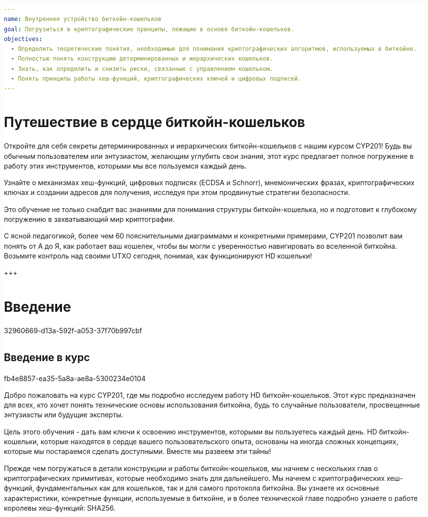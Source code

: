 ```yaml
---
name: Внутреннее устройство биткойн-кошельков
goal: Погрузиться в криптографические принципы, лежащие в основе биткойн-кошельков.
objectives:
  - Определить теоретические понятия, необходимые для понимания криптографических алгоритмов, используемых в биткойне.
  - Полностью понять конструкцию детерминированных и иерархических кошельков.
  - Знать, как определить и снизить риски, связанные с управлением кошельком.
  - Понять принципы работы хеш-функций, криптографических ключей и цифровых подписей.
---
```


# Путешествие в сердце биткойн-кошельков

Откройте для себя секреты детерминированных и иерархических биткойн-кошельков с нашим курсом CYP201! Будь вы обычным пользователем или энтузиастом, желающим углубить свои знания, этот курс предлагает полное погружение в работу этих инструментов, которыми мы все пользуемся каждый день.

Узнайте о механизмах хеш-функций, цифровых подписях (ECDSA и Schnorr), мнемонических фразах, криптографических ключах и создании адресов для получения, исследуя при этом продвинутые стратегии безопасности.

Это обучение не только снабдит вас знаниями для понимания структуры биткойн-кошелька, но и подготовит к глубокому погружению в захватывающий мир криптографии.

С ясной педагогикой, более чем 60 пояснительными диаграммами и конкретными примерами, CYP201 позволит вам понять от А до Я, как работает ваш кошелек, чтобы вы могли с уверенностью навигировать во вселенной биткойна. Возьмите контроль над своими UTXO сегодня, понимая, как функционируют HD кошельки!

+++

# Введение

<partId>32960669-d13a-592f-a053-37f70b997cbf</partId>

## Введение в курс

<chapterId>fb4e8857-ea35-5a8a-ae8a-5300234e0104</chapterId>

Добро пожаловать на курс CYP201, где мы подробно исследуем работу HD биткойн-кошельков. Этот курс предназначен для всех, кто хочет понять технические основы использования биткойна, будь то случайные пользователи, просвещенные энтузиасты или будущие эксперты.

Цель этого обучения - дать вам ключи к освоению инструментов, которыми вы пользуетесь каждый день. HD биткойн-кошельки, которые находятся в сердце вашего пользовательского опыта, основаны на иногда сложных концепциях, которые мы постараемся сделать доступными. Вместе мы развеем эти тайны!

Прежде чем погружаться в детали конструкции и работы биткойн-кошельков, мы начнем с нескольких глав о криптографических примитивах, которые необходимо знать для дальнейшего. Мы начнем с криптографических хеш-функций, фундаментальных как для кошельков, так и для самого протокола биткойна. Вы узнаете их основные характеристики, конкретные функции, используемые в биткойне, и в более технической главе подробно узнаете о работе королевы хеш-функций: SHA256.
